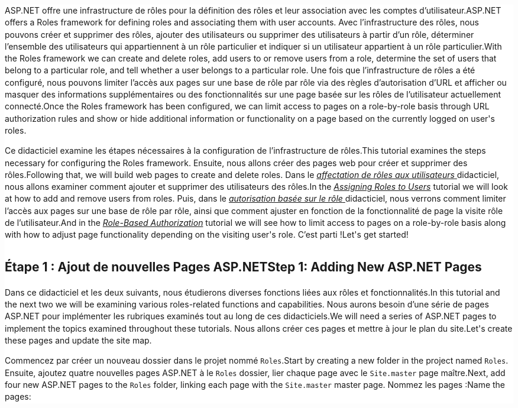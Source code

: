 <span data-ttu-id="f581f-121">ASP.NET offre une infrastructure de rôles pour la définition des rôles et leur association avec les comptes d’utilisateur.</span><span class="sxs-lookup"><span data-stu-id="f581f-121">ASP.NET offers a Roles framework for defining roles and associating them with user accounts.</span></span> <span data-ttu-id="f581f-122">Avec l’infrastructure des rôles, nous pouvons créer et supprimer des rôles, ajouter des utilisateurs ou supprimer des utilisateurs à partir d’un rôle, déterminer l’ensemble des utilisateurs qui appartiennent à un rôle particulier et indiquer si un utilisateur appartient à un rôle particulier.</span><span class="sxs-lookup"><span data-stu-id="f581f-122">With the Roles framework we can create and delete roles, add users to or remove users from a role, determine the set of users that belong to a particular role, and tell whether a user belongs to a particular role.</span></span> <span data-ttu-id="f581f-123">Une fois que l’infrastructure de rôles a été configuré, nous pouvons limiter l’accès aux pages sur une base de rôle par rôle via des règles d’autorisation d’URL et afficher ou masquer des informations supplémentaires ou des fonctionnalités sur une page basée sur les rôles de l’utilisateur actuellement connecté.</span><span class="sxs-lookup"><span data-stu-id="f581f-123">Once the Roles framework has been configured, we can limit access to pages on a role-by-role basis through URL authorization rules and show or hide additional information or functionality on a page based on the currently logged on user's roles.</span></span>

<span data-ttu-id="f581f-124">Ce didacticiel examine les étapes nécessaires à la configuration de l’infrastructure de rôles.</span><span class="sxs-lookup"><span data-stu-id="f581f-124">This tutorial examines the steps necessary for configuring the Roles framework.</span></span> <span data-ttu-id="f581f-125">Ensuite, nous allons créer des pages web pour créer et supprimer des rôles.</span><span class="sxs-lookup"><span data-stu-id="f581f-125">Following that, we will build web pages to create and delete roles.</span></span> <span data-ttu-id="f581f-126">Dans le <a id="_msoanchor_2"> </a> [ *affectation de rôles aux utilisateurs* ](assigning-roles-to-users-cs.md) didacticiel, nous allons examiner comment ajouter et supprimer des utilisateurs des rôles.</span><span class="sxs-lookup"><span data-stu-id="f581f-126">In the <a id="_msoanchor_2"></a>[*Assigning Roles to Users*](assigning-roles-to-users-cs.md) tutorial we will look at how to add and remove users from roles.</span></span> <span data-ttu-id="f581f-127">Puis, dans le <a id="_msoanchor_3"> </a> [ *autorisation basée sur le rôle* ](role-based-authorization-cs.md) didacticiel, nous verrons comment limiter l’accès aux pages sur une base de rôle par rôle, ainsi que comment ajuster en fonction de la fonctionnalité de page la visite rôle de l’utilisateur.</span><span class="sxs-lookup"><span data-stu-id="f581f-127">And in the <a id="_msoanchor_3"></a>[*Role-Based Authorization*](role-based-authorization-cs.md) tutorial we will see how to limit access to pages on a role-by-role basis along with how to adjust page functionality depending on the visiting user's role.</span></span> <span data-ttu-id="f581f-128">C’est parti !</span><span class="sxs-lookup"><span data-stu-id="f581f-128">Let's get started!</span></span>

## <a name="step-1-adding-new-aspnet-pages"></a><span data-ttu-id="f581f-129">Étape 1 : Ajout de nouvelles Pages ASP.NET</span><span class="sxs-lookup"><span data-stu-id="f581f-129">Step 1: Adding New ASP.NET Pages</span></span>

<span data-ttu-id="f581f-130">Dans ce didacticiel et les deux suivants, nous étudierons diverses fonctions liées aux rôles et fonctionnalités.</span><span class="sxs-lookup"><span data-stu-id="f581f-130">In this tutorial and the next two we will be examining various roles-related functions and capabilities.</span></span> <span data-ttu-id="f581f-131">Nous aurons besoin d’une série de pages ASP.NET pour implémenter les rubriques examinés tout au long de ces didacticiels.</span><span class="sxs-lookup"><span data-stu-id="f581f-131">We will need a series of ASP.NET pages to implement the topics examined throughout these tutorials.</span></span> <span data-ttu-id="f581f-132">Nous allons créer ces pages et mettre à jour le plan du site.</span><span class="sxs-lookup"><span data-stu-id="f581f-132">Let's create these pages and update the site map.</span></span>

<span data-ttu-id="f581f-133">Commencez par créer un nouveau dossier dans le projet nommé `Roles`.</span><span class="sxs-lookup"><span data-stu-id="f581f-133">Start by creating a new folder in the project named `Roles`.</span></span> <span data-ttu-id="f581f-134">Ensuite, ajoutez quatre nouvelles pages ASP.NET à le `Roles` dossier, lier chaque page avec le `Site.master` page maître.</span><span class="sxs-lookup"><span data-stu-id="f581f-134">Next, add four new ASP.NET pages to the `Roles` folder, linking each page with the `Site.master` master page.</span></span> <span data-ttu-id="f581f-135">Nommez les pages :</span><span class="sxs-lookup"><span data-stu-id="f581f-135">Name the pages:</span></span>
